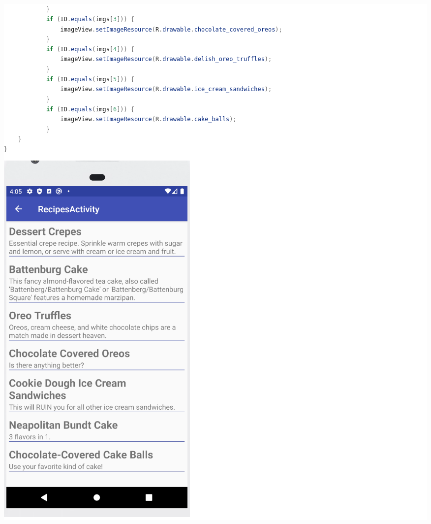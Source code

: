 ```java
            }
            if (ID.equals(imgs[3])) {
                imageView.setImageResource(R.drawable.chocolate_covered_oreos);
            }
            if (ID.equals(imgs[4])) {
                imageView.setImageResource(R.drawable.delish_oreo_truffles);
            }
            if (ID.equals(imgs[5])) {
                imageView.setImageResource(R.drawable.ice_cream_sandwiches);
            }
            if (ID.equals(imgs[6])) {
                imageView.setImageResource(R.drawable.cake_balls);
            }
    }
}
```

![](.images/94cd9d18.png)
